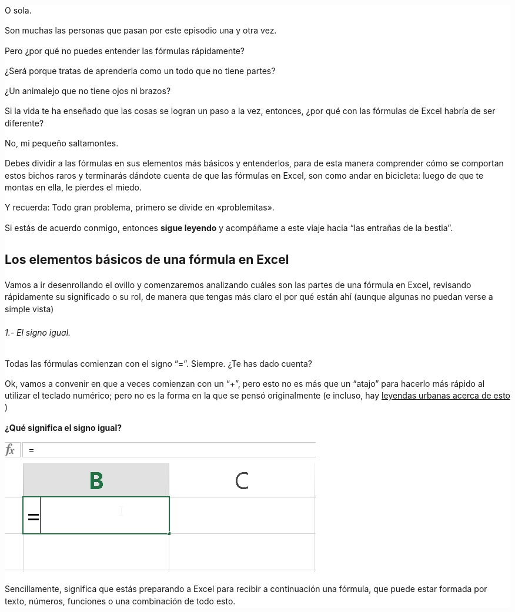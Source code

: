 O sola.

Son muchas las personas que pasan por este episodio una y otra vez.

Pero ¿por qué no puedes entender las fórmulas rápidamente?

¿Será porque tratas de aprenderla como un todo que no tiene partes?

¿Un animalejo que no tiene ojos ni brazos?

Si la vida te ha enseñado que las cosas se logran un paso a la vez, entonces, ¿por qué con las fórmulas de Excel habría de ser diferente?

No, mi pequeño saltamontes.

Debes dividir a las fórmulas en sus elementos más básicos y entenderlos, para de esta manera comprender cómo se comportan estos bichos raros y terminarás dándote cuenta de que las fórmulas en Excel, son como andar en bicicleta: luego de que te montas en ella, le pierdes el miedo.

Y recuerda: Todo gran problema, primero se divide en «problemitas».

Si estás de acuerdo conmigo, entonces **sigue leyendo** y acompáñame a este viaje hacia “las entrañas de la bestia”.

## [](#los-elementos-basicos-de-una-formula-en-excel)Los elementos básicos de una fórmula en Excel

Vamos a ir desenrollando el ovillo y comenzaremos analizando cuáles son las partes de una fórmula en Excel, revisando rápidamente su significado o su rol, de manera que tengas más claro el por qué están ahí (aunque algunas no puedan verse a simple vista)

###### [](#1-el-signo-igual)1.- El signo igual.

Todas las fórmulas comienzan con el signo “=”. Siempre. ¿Te has dado cuenta?

Ok, vamos a convenir en que a veces comienzan con un “+”, pero esto no es más que un “atajo” para hacerlo más rápido al utilizar el teclado numérico; pero no es la forma en la que se pensó originalmente (e incluso, hay [leyendas urbanas acerca de esto](http://jldexcelsp.blogspot.co.il/2012/08/el-extrano-caso-del-signo-mas-en-excel.html) )

**¿Qué significa el signo igual?**

![Elementos básicos de una fórmula](images/img_542b6d3686759.png "Elementos básicos de una fórmula")

Sencillamente, significa que estás preparando a Excel para recibir a continuación una fórmula, que puede estar formada por texto, números, funciones o una combinación de todo esto.
